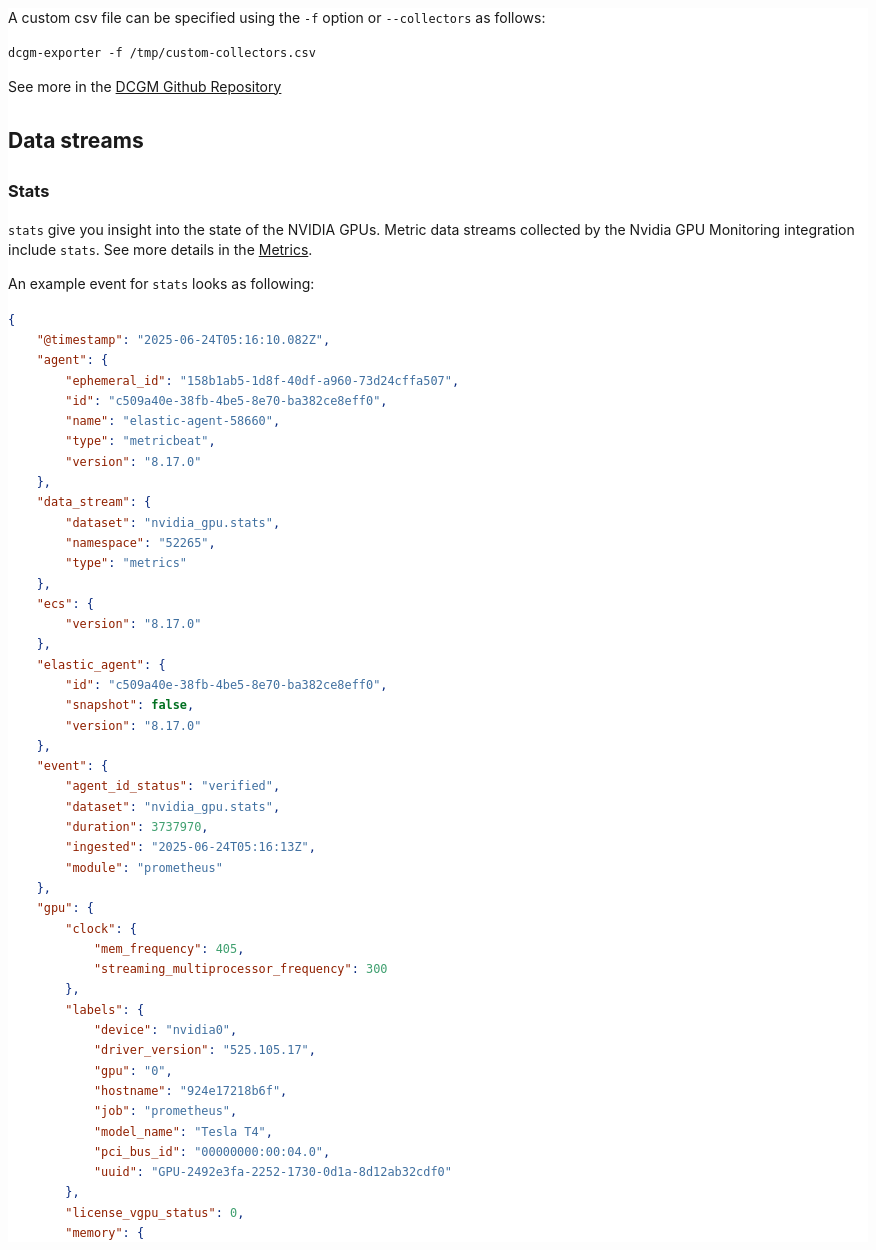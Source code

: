 A custom csv file can be specified using the `-f` option or `--collectors` as follows:

```shell
dcgm-exporter -f /tmp/custom-collectors.csv
```

See more in the [DCGM Github Repository](https://github.com/NVIDIA/dcgm-exporter/tree/main)

## Data streams

### Stats

`stats` give you insight into the state of the NVIDIA GPUs.
Metric data streams collected by the Nvidia GPU Monitoring integration include `stats`. See more details in the [Metrics](#metrics-reference).

An example event for `stats` looks as following:

```json
{
    "@timestamp": "2025-06-24T05:16:10.082Z",
    "agent": {
        "ephemeral_id": "158b1ab5-1d8f-40df-a960-73d24cffa507",
        "id": "c509a40e-38fb-4be5-8e70-ba382ce8eff0",
        "name": "elastic-agent-58660",
        "type": "metricbeat",
        "version": "8.17.0"
    },
    "data_stream": {
        "dataset": "nvidia_gpu.stats",
        "namespace": "52265",
        "type": "metrics"
    },
    "ecs": {
        "version": "8.17.0"
    },
    "elastic_agent": {
        "id": "c509a40e-38fb-4be5-8e70-ba382ce8eff0",
        "snapshot": false,
        "version": "8.17.0"
    },
    "event": {
        "agent_id_status": "verified",
        "dataset": "nvidia_gpu.stats",
        "duration": 3737970,
        "ingested": "2025-06-24T05:16:13Z",
        "module": "prometheus"
    },
    "gpu": {
        "clock": {
            "mem_frequency": 405,
            "streaming_multiprocessor_frequency": 300
        },
        "labels": {
            "device": "nvidia0",
            "driver_version": "525.105.17",
            "gpu": "0",
            "hostname": "924e17218b6f",
            "job": "prometheus",
            "model_name": "Tesla T4",
            "pci_bus_id": "00000000:00:04.0",
            "uuid": "GPU-2492e3fa-2252-1730-0d1a-8d12ab32cdf0"
        },
        "license_vgpu_status": 0,
        "memory": {
```